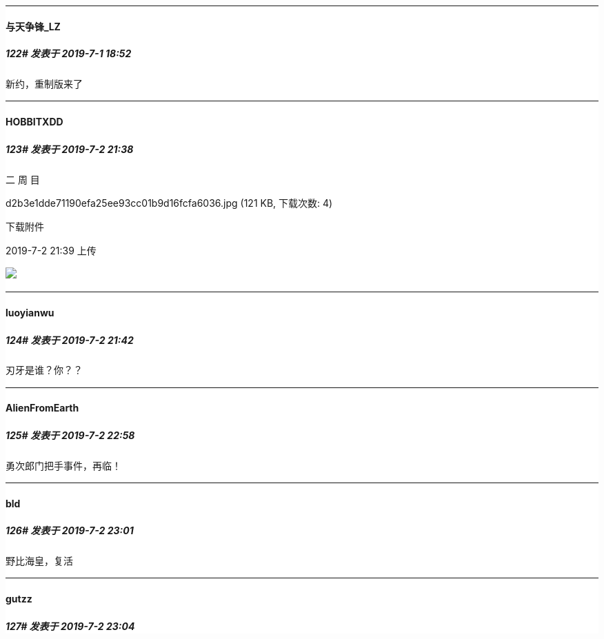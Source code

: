 
*****

####  与天争锋_LZ  
##### 122#       发表于 2019-7-1 18:52


新约，重制版来了


*****

####  HOBBITXDD  
##### 123#       发表于 2019-7-2 21:38


二 周 目


d2b3e1dde71190efa25ee93cc01b9d16fcfa6036.jpg
(121 KB, 下载次数: 4)


下载附件


2019-7-2 21:39 上传


<img src="https://img.saraba1st.com/forum/201907/02/213900x449zeersvo9mrnr.jpg" referrerpolicy="no-referrer">


*****

####  luoyianwu  
##### 124#       发表于 2019-7-2 21:42


刃牙是谁？你？？


*****

####  AlienFromEarth  
##### 125#       发表于 2019-7-2 22:58


勇次郎门把手事件，再临！


*****

####  bld  
##### 126#       发表于 2019-7-2 23:01


野比海皇，复活


*****

####  gutzz  
##### 127#       发表于 2019-7-2 23:04

